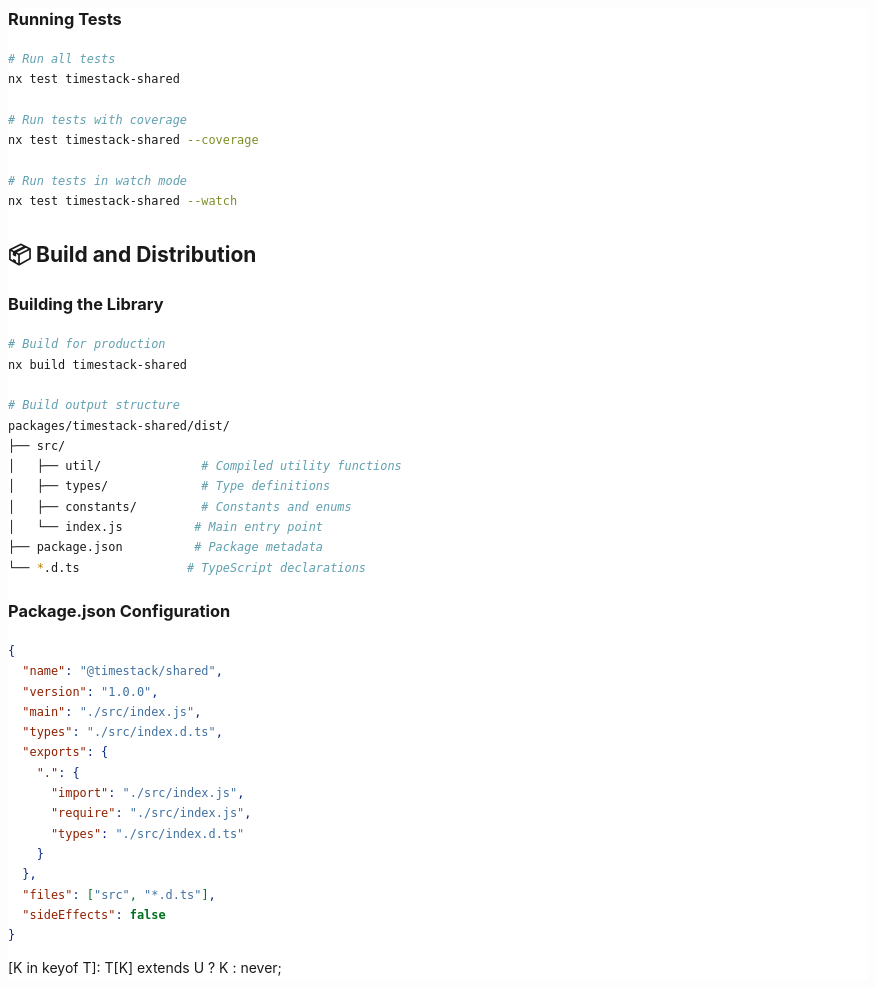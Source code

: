 ### Running Tests

```bash
# Run all tests
nx test timestack-shared

# Run tests with coverage
nx test timestack-shared --coverage

# Run tests in watch mode
nx test timestack-shared --watch
```

## 📦 Build and Distribution

### Building the Library

```bash
# Build for production
nx build timestack-shared

# Build output structure
packages/timestack-shared/dist/
├── src/
│   ├── util/              # Compiled utility functions
│   ├── types/             # Type definitions
│   ├── constants/         # Constants and enums
│   └── index.js          # Main entry point
├── package.json          # Package metadata
└── *.d.ts               # TypeScript declarations
```

### Package.json Configuration

```json
{
  "name": "@timestack/shared",
  "version": "1.0.0",
  "main": "./src/index.js",
  "types": "./src/index.d.ts",
  "exports": {
    ".": {
      "import": "./src/index.js",
      "require": "./src/index.js",
      "types": "./src/index.d.ts"
    }
  },
  "files": ["src", "*.d.ts"],
  "sideEffects": false
}
```


  [K in keyof T]: T[K] extends U ? K : never;